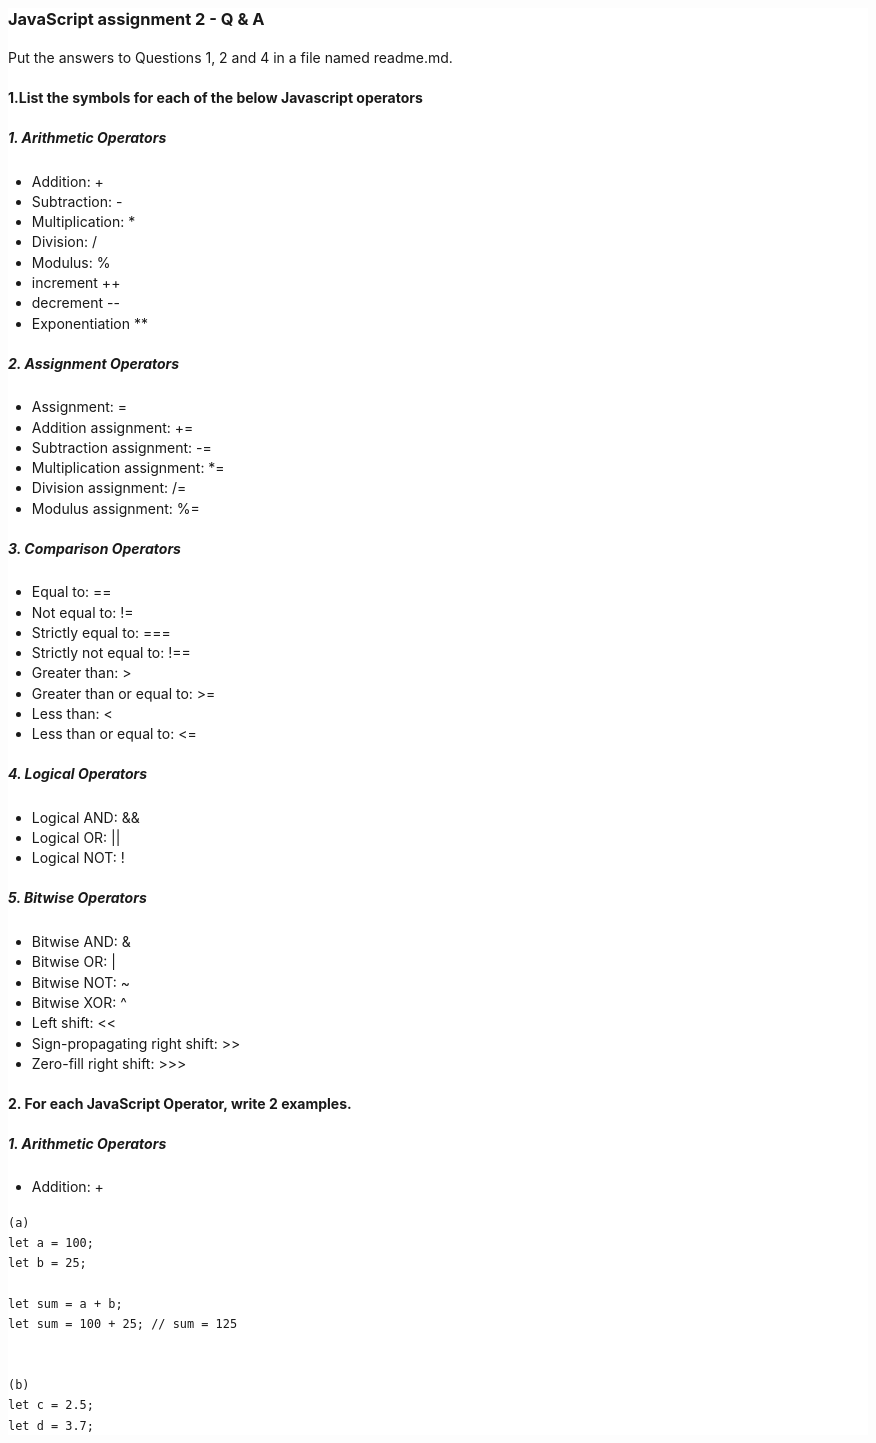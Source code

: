 ### JavaScript assignment 2 - Q & A
Put the answers to Questions 1, 2 and 4 in a file named readme.md.

#### 1.List the symbols for each of the below Javascript operators
##### 1. Arithmetic Operators
- Addition: +
- Subtraction: -
- Multiplication: *
- Division: /
- Modulus: %
- increment ++
- decrement --
- Exponentiation **

##### 2. Assignment Operators
- Assignment: =
- Addition assignment: +=
- Subtraction assignment: -=
- Multiplication assignment: *=
- Division assignment: /=
- Modulus assignment: %=

##### 3. Comparison Operators
- Equal to: ==
- Not equal to: !=
- Strictly equal to: ===
- Strictly not equal to: !==
- Greater than: >
- Greater than or equal to: >=
- Less than: <
- Less than or equal to: <=

##### 4. Logical Operators
- Logical AND: &&
- Logical OR: ||
- Logical NOT: !

##### 5. Bitwise Operators
- Bitwise AND: &
- Bitwise OR: |
- Bitwise NOT: ~
- Bitwise XOR: ^
- Left shift: <<
- Sign-propagating right shift: >>
- Zero-fill right shift: >>>

#### 2. For each JavaScript Operator, write 2 examples.
##### 1. Arithmetic Operators
- Addition: +
```
(a)
let a = 100;
let b = 25;

let sum = a + b;
let sum = 100 + 25; // sum = 125


(b)
let c = 2.5;
let d = 3.7;

```